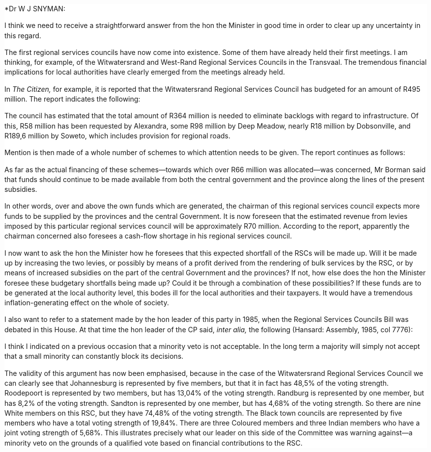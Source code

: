 </speech>

<speech by="#snyman">

<from>*Dr <person refersTo="hansard_za">W J SNYMAN</person>:</from>

<p>I think we need to receive a straightforward answer from the hon the Minister in good time in order to clear up any uncertainty in this regard.</p>

<p>The first regional services councils have now come into existence. Some of them have already held their first meetings. I am thinking, for example, of the Witwatersrand and West-Rand Regional Services Councils in the Transvaal. The tremendous financial implications for local authorities have clearly emerged from the meetings already held.</p>

<p>In <i>The Citizen,</i> for example, it is reported that the Witwatersrand Regional Services Council has budgeted for an amount of R495 million. The report indicates the following:</p>

<block name="quote">The council has estimated that the total amount of R364 million is needed to eliminate backlogs with regard to infrastructure. Of this, R58 million has been requested by Alexandra, some R98 million by Deep Meadow, nearly R18 million by Dobsonville, and R189,6 million by Soweto, which includes provision for regional roads.</block>

<p>Mention is then made of a whole number of schemes to which attention needs to be given. The report continues as follows:</p>

<block name="quote">As far as the actual financing of these schemes&#x2014;towards which over R66 million was allocated&#x2014;was concerned, Mr Borman said that funds should continue to be made available from both the central government and the province along the lines of the present subsidies.</block>

<p>In other words, over and above the own funds which are generated, the chairman of this regional services council expects more funds <span class="col_3069-3070" refersTo="page_0379"/>to be supplied by the provinces and the central Government. It is now foreseen that the estimated revenue from levies imposed by this particular regional services council will be approximately R70 million. According to the report, apparently the chairman concerned also foresees a cash-flow shortage in his regional services council.</p>

<p>I now want to ask the hon the Minister how he foresees that this expected shortfall of the RSCs will be made up. Will it be made up by increasing the two levies, or possibly by means of a profit derived from the rendering of bulk services by the RSC, or by means of increased subsidies on the part of the central Government and the provinces? If not, how else does the hon the Minister foresee these budgetary shortfalls being made up? Could it be through a combination of these possibilities? If these funds are to be generated at the local authority level, this bodes ill for the local authorities and their taxpayers. It would have a tremendous inflation-generating effect on the whole of society.</p>

<p>I also want to refer to a statement made by the hon leader of this party in 1985, when the Regional Services Councils Bill was debated in this House. At that time the hon leader of the CP said, <i>inter alia,</i> the following (Hansard: Assembly, 1985, col 7776):</p>

<block name="quote">I think I indicated on a previous occasion that a minority veto is not acceptable. In the long term a majority will simply not accept that a small minority can constantly block its decisions.</block>

<p>The validity of this argument has now been emphasised, because in the case of the Witwatersrand Regional Services Council we can clearly see that Johannesburg is represented by five members, but that it in fact has 48,5&#x0025; of the voting strength. Roodepoort is represented by two members, but has 13,04&#x0025; of the voting strength. Randburg is represented by one member, but has 8,2&#x0025; of the voting strength. Sandton is represented by one member, but has 4,68&#x0025; of the voting strength. So there are nine White members on this RSC, but they have 74,48&#x0025; of the voting strength. The Black town councils are represented by five members who have a total voting strength of 19,84&#x0025;. There are three Coloured members and three Indian members who have a joint voting strength of 5,68&#x0025;. This illustrates precisely what our leader on this side of the Committee was warning against&#x2014;a minority veto on the grounds of a qualified vote based on financial contributions to the RSC.</p>
